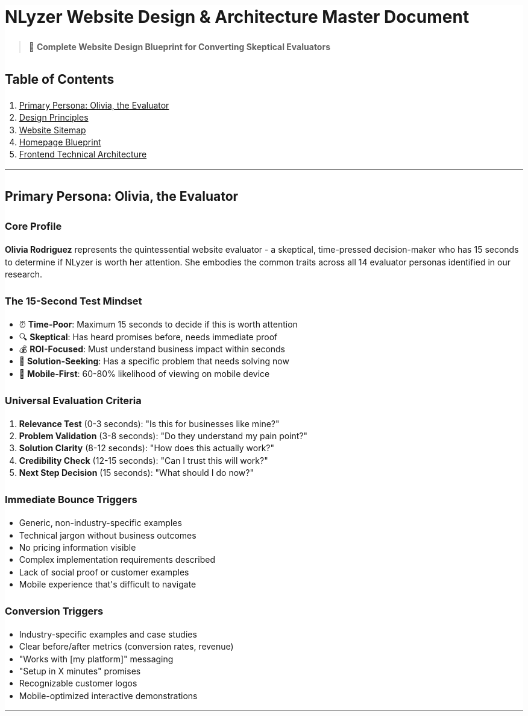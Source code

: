 # NLyzer Website Design & Architecture Master Document

> 🎯 **Complete Website Design Blueprint for Converting Skeptical Evaluators**

## Table of Contents
1. [Primary Persona: Olivia, the Evaluator](#primary-persona-olivia-the-evaluator)
2. [Design Principles](#design-principles)
3. [Website Sitemap](#website-sitemap)
4. [Homepage Blueprint](#homepage-blueprint)
5. [Frontend Technical Architecture](#frontend-technical-architecture)

---

## Primary Persona: Olivia, the Evaluator

### **Core Profile**
**Olivia Rodriguez** represents the quintessential website evaluator - a skeptical, time-pressed decision-maker who has 15 seconds to determine if NLyzer is worth her attention. She embodies the common traits across all 14 evaluator personas identified in our research.

### **The 15-Second Test Mindset**
- ⏰ **Time-Poor**: Maximum 15 seconds to decide if this is worth attention
- 🔍 **Skeptical**: Has heard promises before, needs immediate proof
- 💰 **ROI-Focused**: Must understand business impact within seconds
- 🚀 **Solution-Seeking**: Has a specific problem that needs solving now
- 📱 **Mobile-First**: 60-80% likelihood of viewing on mobile device

### **Universal Evaluation Criteria**
1. **Relevance Test** (0-3 seconds): "Is this for businesses like mine?"
2. **Problem Validation** (3-8 seconds): "Do they understand my pain point?"
3. **Solution Clarity** (8-12 seconds): "How does this actually work?"
4. **Credibility Check** (12-15 seconds): "Can I trust this will work?"
5. **Next Step Decision** (15 seconds): "What should I do now?"

### **Immediate Bounce Triggers**
- Generic, non-industry-specific examples
- Technical jargon without business outcomes
- No pricing information visible
- Complex implementation requirements described
- Lack of social proof or customer examples
- Mobile experience that's difficult to navigate

### **Conversion Triggers**
- Industry-specific examples and case studies
- Clear before/after metrics (conversion rates, revenue)
- "Works with [my platform]" messaging
- "Setup in X minutes" promises
- Recognizable customer logos
- Mobile-optimized interactive demonstrations

---